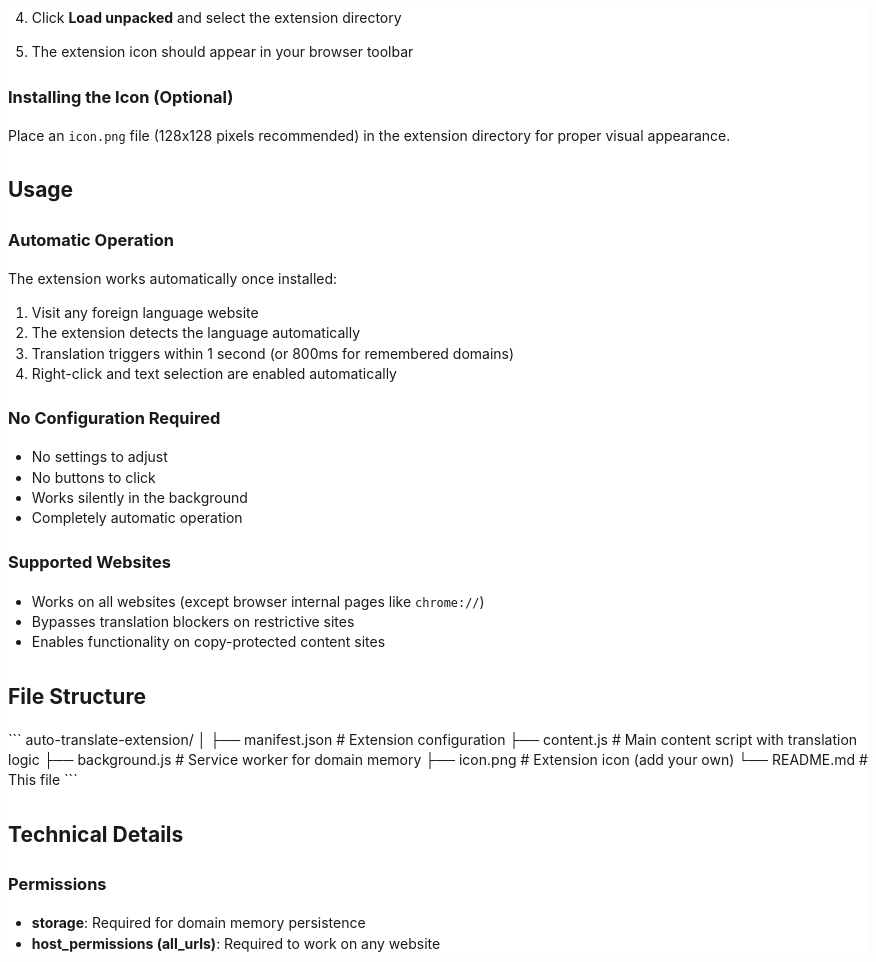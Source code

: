 4. Click **Load unpacked** and select the extension directory

5. The extension icon should appear in your browser toolbar

### Installing the Icon (Optional)

Place an `icon.png` file (128x128 pixels recommended) in the extension directory for proper visual appearance.

## Usage

### Automatic Operation

The extension works automatically once installed:

1. Visit any foreign language website
2. The extension detects the language automatically
3. Translation triggers within 1 second (or 800ms for remembered domains)
4. Right-click and text selection are enabled automatically

### No Configuration Required

- No settings to adjust
- No buttons to click
- Works silently in the background
- Completely automatic operation

### Supported Websites

- Works on all websites (except browser internal pages like `chrome://`)
- Bypasses translation blockers on restrictive sites
- Enables functionality on copy-protected content sites

## File Structure

\`\`\`
auto-translate-extension/
│
├── manifest.json          # Extension configuration
├── content.js            # Main content script with translation logic
├── background.js         # Service worker for domain memory
├── icon.png             # Extension icon (add your own)
└── README.md            # This file
\`\`\`

## Technical Details

### Permissions

- **storage**: Required for domain memory persistence
- **host_permissions (all_urls)**: Required to work on any website
